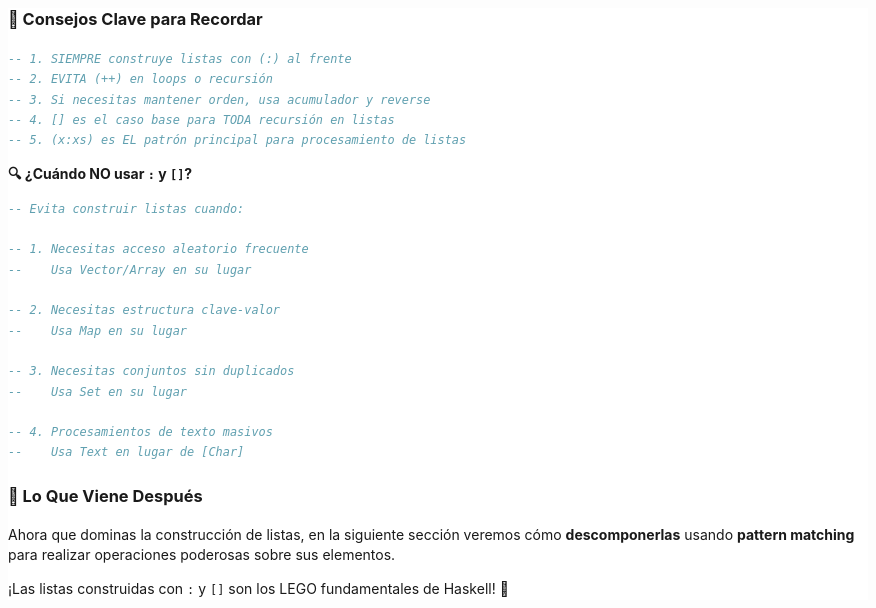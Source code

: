 ### **🎯 Consejos Clave para Recordar**

```haskell
-- 1. SIEMPRE construye listas con (:) al frente
-- 2. EVITA (++) en loops o recursión
-- 3. Si necesitas mantener orden, usa acumulador y reverse
-- 4. [] es el caso base para TODA recursión en listas
-- 5. (x:xs) es EL patrón principal para procesamiento de listas
```

**🔍 ¿Cuándo NO usar `:` y `[]`?**

```haskell
-- Evita construir listas cuando:

-- 1. Necesitas acceso aleatorio frecuente
--    Usa Vector/Array en su lugar

-- 2. Necesitas estructura clave-valor
--    Usa Map en su lugar

-- 3. Necesitas conjuntos sin duplicados
--    Usa Set en su lugar

-- 4. Procesamientos de texto masivos
--    Usa Text en lugar de [Char]
```

### **🚀 Lo Que Viene Después**

Ahora que dominas la construcción de listas, en la siguiente sección veremos cómo **descomponerlas** usando **pattern matching** para realizar operaciones poderosas sobre sus elementos.

¡Las listas construidas con `:` y `[]` son los LEGO fundamentales de Haskell! 🌟
